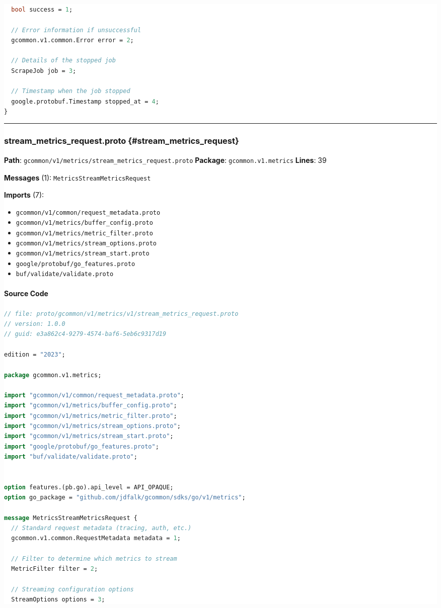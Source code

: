 ```protobuf
  bool success = 1;

  // Error information if unsuccessful
  gcommon.v1.common.Error error = 2;

  // Details of the stopped job
  ScrapeJob job = 3;

  // Timestamp when the job stopped
  google.protobuf.Timestamp stopped_at = 4;
}
```

---

### stream_metrics_request.proto {#stream_metrics_request}

**Path**: `gcommon/v1/metrics/stream_metrics_request.proto` **Package**: `gcommon.v1.metrics` **Lines**: 39

**Messages** (1): `MetricsStreamMetricsRequest`

**Imports** (7):

- `gcommon/v1/common/request_metadata.proto`
- `gcommon/v1/metrics/buffer_config.proto`
- `gcommon/v1/metrics/metric_filter.proto`
- `gcommon/v1/metrics/stream_options.proto`
- `gcommon/v1/metrics/stream_start.proto`
- `google/protobuf/go_features.proto`
- `buf/validate/validate.proto`

#### Source Code

```protobuf
// file: proto/gcommon/v1/metrics/v1/stream_metrics_request.proto
// version: 1.0.0
// guid: e3a862c4-9279-4574-baf6-5eb6c9317d19

edition = "2023";

package gcommon.v1.metrics;

import "gcommon/v1/common/request_metadata.proto";
import "gcommon/v1/metrics/buffer_config.proto";
import "gcommon/v1/metrics/metric_filter.proto";
import "gcommon/v1/metrics/stream_options.proto";
import "gcommon/v1/metrics/stream_start.proto";
import "google/protobuf/go_features.proto";
import "buf/validate/validate.proto";


option features.(pb.go).api_level = API_OPAQUE;
option go_package = "github.com/jdfalk/gcommon/sdks/go/v1/metrics";

message MetricsStreamMetricsRequest {
  // Standard request metadata (tracing, auth, etc.)
  gcommon.v1.common.RequestMetadata metadata = 1;

  // Filter to determine which metrics to stream
  MetricFilter filter = 2;

  // Streaming configuration options
  StreamOptions options = 3;

```